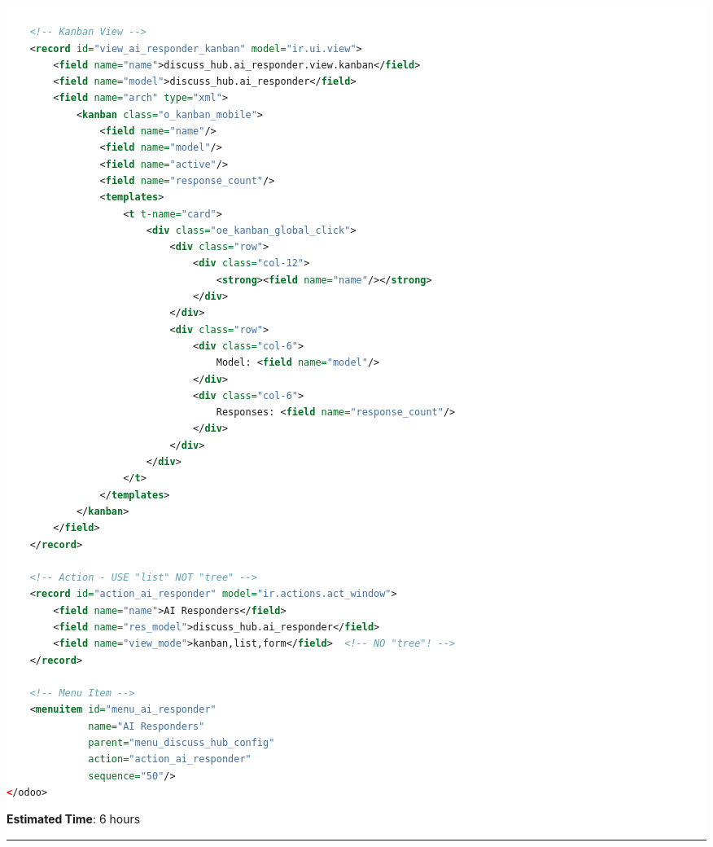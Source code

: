 ```xml

    <!-- Kanban View -->
    <record id="view_ai_responder_kanban" model="ir.ui.view">
        <field name="name">discuss_hub.ai_responder.view.kanban</field>
        <field name="model">discuss_hub.ai_responder</field>
        <field name="arch" type="xml">
            <kanban class="o_kanban_mobile">
                <field name="name"/>
                <field name="model"/>
                <field name="active"/>
                <field name="response_count"/>
                <templates>
                    <t t-name="card">
                        <div class="oe_kanban_global_click">
                            <div class="row">
                                <div class="col-12">
                                    <strong><field name="name"/></strong>
                                </div>
                            </div>
                            <div class="row">
                                <div class="col-6">
                                    Model: <field name="model"/>
                                </div>
                                <div class="col-6">
                                    Responses: <field name="response_count"/>
                                </div>
                            </div>
                        </div>
                    </t>
                </templates>
            </kanban>
        </field>
    </record>

    <!-- Action - USE "list" NOT "tree" -->
    <record id="action_ai_responder" model="ir.actions.act_window">
        <field name="name">AI Responders</field>
        <field name="res_model">discuss_hub.ai_responder</field>
        <field name="view_mode">kanban,list,form</field>  <!-- NO "tree"! -->
    </record>

    <!-- Menu Item -->
    <menuitem id="menu_ai_responder"
              name="AI Responders"
              parent="menu_discuss_hub_config"
              action="action_ai_responder"
              sequence="50"/>
</odoo>
```

**Estimated Time**: 6 hours

---